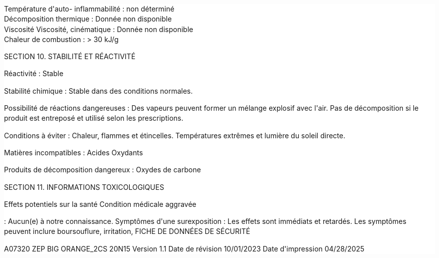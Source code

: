 Température d'auto-
inflammabilité 
: non déterminé  
Décomposition thermique 
:  Donnée non disponible  
Viscosité 
Viscosité, cinématique 
: Donnée non disponible  
Chaleur de combustion 
: > 30 kJ/g 
 
 
 
 
 
 
SECTION 10. STABILITÉ ET RÉACTIVITÉ 
 
Réactivité 
:  Stable 
 
Stabilité chimique 
:  Stable dans des conditions normales.  
 
Possibilité de réactions 
dangereuses 
:  Des vapeurs peuvent former un mélange explosif avec l'air. 
Pas de décomposition si le produit est entreposé et utilisé 
selon les prescriptions. 
 
Conditions à éviter 
: Chaleur, flammes et étincelles. 
Températures extrêmes et lumière du soleil directe. 
 
Matières incompatibles 
:  Acides 
Oxydants 
 
Produits de décomposition 
dangereux 
: Oxydes de carbone 
 
 
 
SECTION 11. INFORMATIONS TOXICOLOGIQUES 
 
Effets potentiels sur la santé 
Condition médicale aggravée 
 
: Aucun(e) à notre connaissance. 
Symptômes d'une 
surexposition 
: Les effets sont immédiats et retardés. 
Les symptômes peuvent inclure boursouflure, irritation, 
FICHE DE DONNÉES DE SÉCURITÉ 
 
A07320 ZEP BIG ORANGE_2CS 20N15 
Version 1.1 
Date de révision 10/01/2023 
Date d'impression 04/28/2025  
 